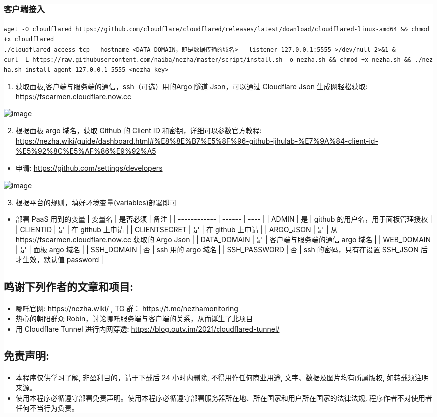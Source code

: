 ### 客户端接入
```
wget -O cloudflared https://github.com/cloudflare/cloudflared/releases/latest/download/cloudflared-linux-amd64 && chmod +x cloudflared
./cloudflared access tcp --hostname <DATA_DOMAIN，即是数据传输的域名> --listener 127.0.0.1:5555 >/dev/null 2>&1 &
curl -L https://raw.githubusercontent.com/naiba/nezha/master/script/install.sh -o nezha.sh && chmod +x nezha.sh && ./nezha.sh install_agent 127.0.0.1 5555 <nezha_key>
```


1. 获取面板,客户端与服务端的通信，ssh（可选）用的Argo 隧道 Json，可以通过 Cloudflare Json 生成网轻松获取: https://fscarmen.cloudflare.now.cc

<img width="688" alt="image" src="https://user-images.githubusercontent.com/62703343/224388718-6adf22d0-01d3-46a0-8063-bc0a2210795f.png">

2. 根据面板 argo 域名，获取 Github 的 Client ID 和密钥，详细可以参数官方教程: https://nezha.wiki/guide/dashboard.html#%E8%8E%B7%E5%8F%96-github-jihulab-%E7%9A%84-client-id-%E5%92%8C%E5%AF%86%E9%92%A5

* 申请: https://github.com/settings/developers

<img width="688" alt="image" src="https://user-images.githubusercontent.com/92626977/230728087-6c9029e6-4b84-4d69-9a16-f0b67e19e128.png">

3. 根据平台的规则，填好环境变量(variables)部署即可

* 部署 PaaS 用到的变量 
  | 变量名        | 是否必须  | 备注 |
  | ------------ | ------   | ---- |
  | ADMIN        | 是 | github 的用户名，用于面板管理授权 |
  | CLIENTID     | 是 | 在 github 上申请 |
  | CLIENTSECRET | 是 | 在 github 上申请 |
  | ARGO_JSON    | 是 | 从 https://fscarmen.cloudflare.now.cc 获取的 Argo Json |
  | DATA_DOMAIN  | 是 | 客户端与服务端的通信 argo 域名 |
  | WEB_DOMAIN   | 是 | 面板 argo 域名 |
  | SSH_DOMAIN   | 否 | ssh 用的 argo 域名 |
  | SSH_PASSWORD | 否 | ssh 的密码，只有在设置 SSH_JSON 后才生效，默认值 password |

## 鸣谢下列作者的文章和项目:
* 哪吒官网: https://nezha.wiki/ , TG 群： https://t.me/nezhamonitoring
* 热心的朝阳群众 Robin，讨论哪吒服务端与客户端的关系，从而诞生了此项目
* 用 Cloudflare Tunnel 进行内网穿透: https://blog.outv.im/2021/cloudflared-tunnel/

## 免责声明:
* 本程序仅供学习了解, 非盈利目的，请于下载后 24 小时内删除, 不得用作任何商业用途, 文字、数据及图片均有所属版权, 如转载须注明来源。
* 使用本程序必循遵守部署免责声明。使用本程序必循遵守部署服务器所在地、所在国家和用户所在国家的法律法规, 程序作者不对使用者任何不当行为负责。
